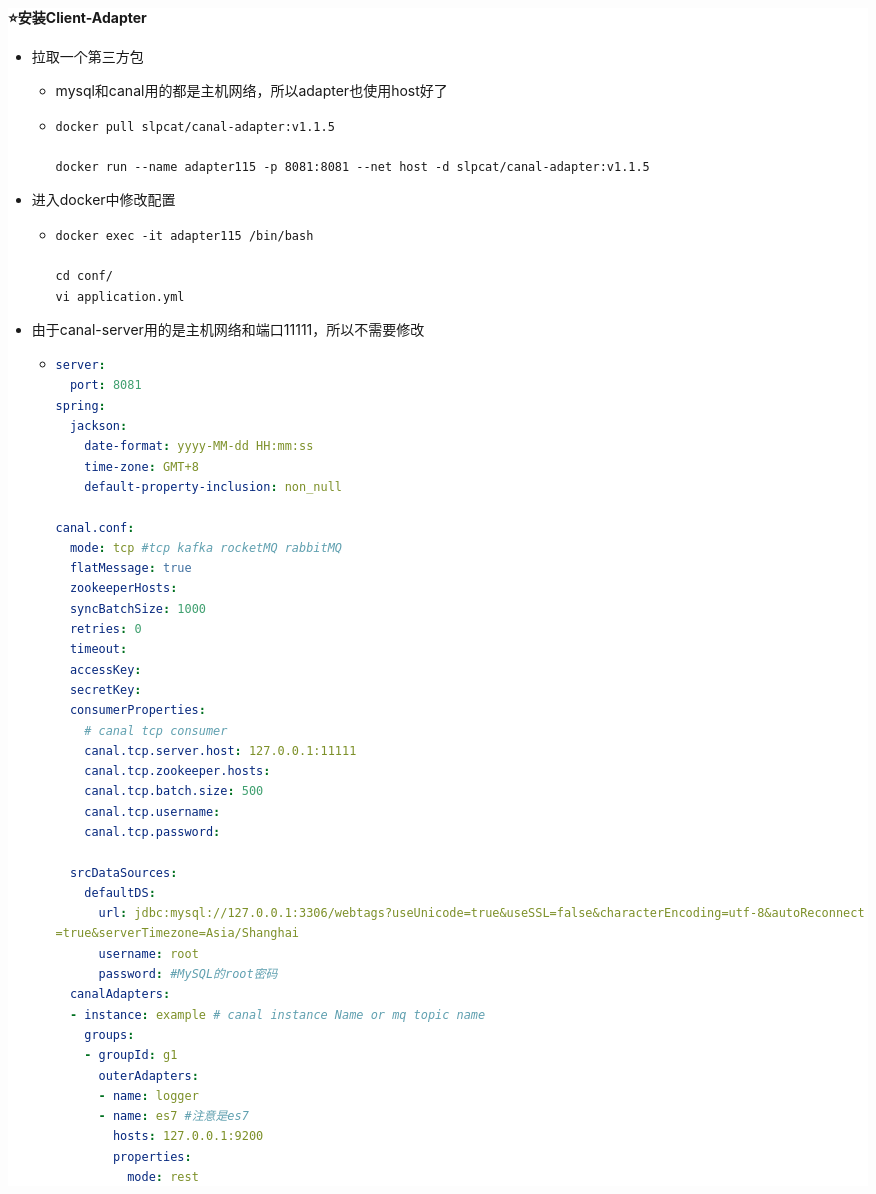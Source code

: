 

#### ⭐安装Client-Adapter

- 拉取一个第三方包

  - mysql和canal用的都是主机网络，所以adapter也使用host好了

  - ```
    docker pull slpcat/canal-adapter:v1.1.5
    
    docker run --name adapter115 -p 8081:8081 --net host -d slpcat/canal-adapter:v1.1.5
    ```

- 进入docker中修改配置

  - ```
    docker exec -it adapter115 /bin/bash
    
    cd conf/
    vi application.yml
    ```

- 由于canal-server用的是主机网络和端口11111，所以不需要修改

  - ```yaml
    server:
      port: 8081
    spring:
      jackson:
        date-format: yyyy-MM-dd HH:mm:ss
        time-zone: GMT+8
        default-property-inclusion: non_null
    
    canal.conf:
      mode: tcp #tcp kafka rocketMQ rabbitMQ
      flatMessage: true
      zookeeperHosts:
      syncBatchSize: 1000
      retries: 0
      timeout:
      accessKey:
      secretKey:
      consumerProperties:
        # canal tcp consumer
        canal.tcp.server.host: 127.0.0.1:11111
        canal.tcp.zookeeper.hosts:
        canal.tcp.batch.size: 500
        canal.tcp.username:
        canal.tcp.password:
    
      srcDataSources:
        defaultDS:
          url: jdbc:mysql://127.0.0.1:3306/webtags?useUnicode=true&useSSL=false&characterEncoding=utf-8&autoReconnect=true&serverTimezone=Asia/Shanghai
          username: root
          password: #MySQL的root密码
      canalAdapters:
      - instance: example # canal instance Name or mq topic name
        groups:
        - groupId: g1
          outerAdapters:
          - name: logger
          - name: es7 #注意是es7
            hosts: 127.0.0.1:9200
            properties:
              mode: rest
